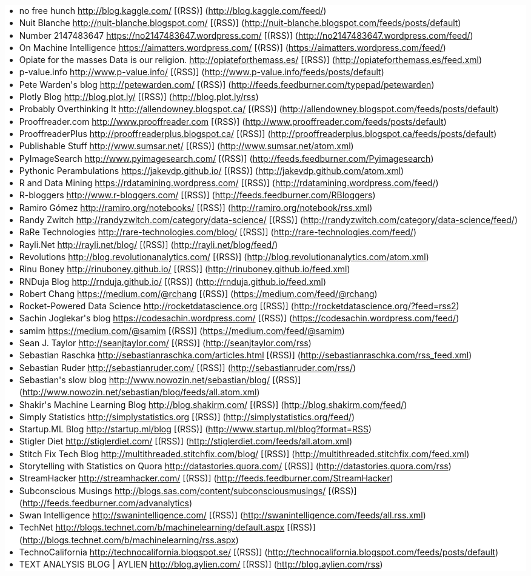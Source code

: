 * no free hunch http://blog.kaggle.com/ [(RSS)] (http://blog.kaggle.com/feed/)
* Nuit Blanche http://nuit-blanche.blogspot.com/ [(RSS)] (http://nuit-blanche.blogspot.com/feeds/posts/default)
* Number 2147483647 https://no2147483647.wordpress.com/ [(RSS)] (http://no2147483647.wordpress.com/feed/)
* On Machine Intelligence https://aimatters.wordpress.com/ [(RSS)] (https://aimatters.wordpress.com/feed/)
* Opiate for the masses Data is our religion. http://opiateforthemass.es/ [(RSS)] (http://opiateforthemass.es/feed.xml)
* p-value.info http://www.p-value.info/ [(RSS)] (http://www.p-value.info/feeds/posts/default)
* Pete Warden's blog http://petewarden.com/ [(RSS)] (http://feeds.feedburner.com/typepad/petewarden)
* Plotly Blog http://blog.plot.ly/ [(RSS)] (http://blog.plot.ly/rss)
* Probably Overthinking It http://allendowney.blogspot.ca/ [(RSS)] (http://allendowney.blogspot.com/feeds/posts/default)
* Prooffreader.com http://www.prooffreader.com [(RSS)] (http://www.prooffreader.com/feeds/posts/default)
* ProoffreaderPlus http://prooffreaderplus.blogspot.ca/ [(RSS)] (http://prooffreaderplus.blogspot.ca/feeds/posts/default)
* Publishable Stuff http://www.sumsar.net/ [(RSS)] (http://www.sumsar.net/atom.xml)
* PyImageSearch http://www.pyimagesearch.com/ [(RSS)] (http://feeds.feedburner.com/Pyimagesearch)
* Pythonic Perambulations https://jakevdp.github.io/ [(RSS)] (http://jakevdp.github.com/atom.xml)
* R and Data Mining https://rdatamining.wordpress.com/ [(RSS)] (http://rdatamining.wordpress.com/feed/)
* R-bloggers http://www.r-bloggers.com/ [(RSS)] (http://feeds.feedburner.com/RBloggers)
* Ramiro Gómez http://ramiro.org/notebooks/ [(RSS)] (http://ramiro.org/notebook/rss.xml)
* Randy Zwitch http://randyzwitch.com/category/data-science/ [(RSS)] (http://randyzwitch.com/category/data-science/feed/)
* RaRe Technologies http://rare-technologies.com/blog/ [(RSS)] (http://rare-technologies.com/feed/)
* Rayli.Net http://rayli.net/blog/ [(RSS)] (http://rayli.net/blog/feed/)
* Revolutions http://blog.revolutionanalytics.com/ [(RSS)] (http://blog.revolutionanalytics.com/atom.xml)
* Rinu Boney http://rinuboney.github.io/ [(RSS)] (http://rinuboney.github.io/feed.xml)
* RNDuja Blog http://rnduja.github.io/ [(RSS)] (http://rnduja.github.io/feed.xml)
* Robert Chang https://medium.com/@rchang [(RSS)] (https://medium.com/feed/@rchang)
* Rocket-Powered Data Science http://rocketdatascience.org [(RSS)] (http://rocketdatascience.org/?feed=rss2)
* Sachin Joglekar's blog https://codesachin.wordpress.com/ [(RSS)] (https://codesachin.wordpress.com/feed/)
* samim https://medium.com/@samim [(RSS)] (https://medium.com/feed/@samim)
* Sean J. Taylor http://seanjtaylor.com/ [(RSS)] (http://seanjtaylor.com/rss)
* Sebastian Raschka http://sebastianraschka.com/articles.html [(RSS)] (http://sebastianraschka.com/rss_feed.xml)
* Sebastian Ruder http://sebastianruder.com/ [(RSS)] (http://sebastianruder.com/rss/)
* Sebastian's slow blog http://www.nowozin.net/sebastian/blog/ [(RSS)] (http://www.nowozin.net/sebastian/blog/feeds/all.atom.xml)
* Shakir's Machine Learning Blog http://blog.shakirm.com/ [(RSS)] (http://blog.shakirm.com/feed/)
* Simply Statistics http://simplystatistics.org [(RSS)] (http://simplystatistics.org/feed/)
* Startup.ML Blog http://startup.ml/blog [(RSS)] (http://www.startup.ml/blog?format=RSS)
* Stigler Diet http://stiglerdiet.com/ [(RSS)] (http://stiglerdiet.com/feeds/all.atom.xml)
* Stitch Fix Tech Blog http://multithreaded.stitchfix.com/blog/ [(RSS)] (http://multithreaded.stitchfix.com/feed.xml)
* Storytelling with Statistics on Quora http://datastories.quora.com/ [(RSS)] (http://datastories.quora.com/rss)
* StreamHacker http://streamhacker.com/ [(RSS)] (http://feeds.feedburner.com/StreamHacker)
* Subconscious Musings http://blogs.sas.com/content/subconsciousmusings/ [(RSS)] (http://feeds.feedburner.com/advanalytics)
* Swan Intelligence http://swanintelligence.com/ [(RSS)] (http://swanintelligence.com/feeds/all.rss.xml)
* TechNet http://blogs.technet.com/b/machinelearning/default.aspx [(RSS)] (http://blogs.technet.com/b/machinelearning/rss.aspx)
* TechnoCalifornia http://technocalifornia.blogspot.se/ [(RSS)] (http://technocalifornia.blogspot.com/feeds/posts/default)
* TEXT ANALYSIS BLOG | AYLIEN http://blog.aylien.com/ [(RSS)] (http://blog.aylien.com/rss)